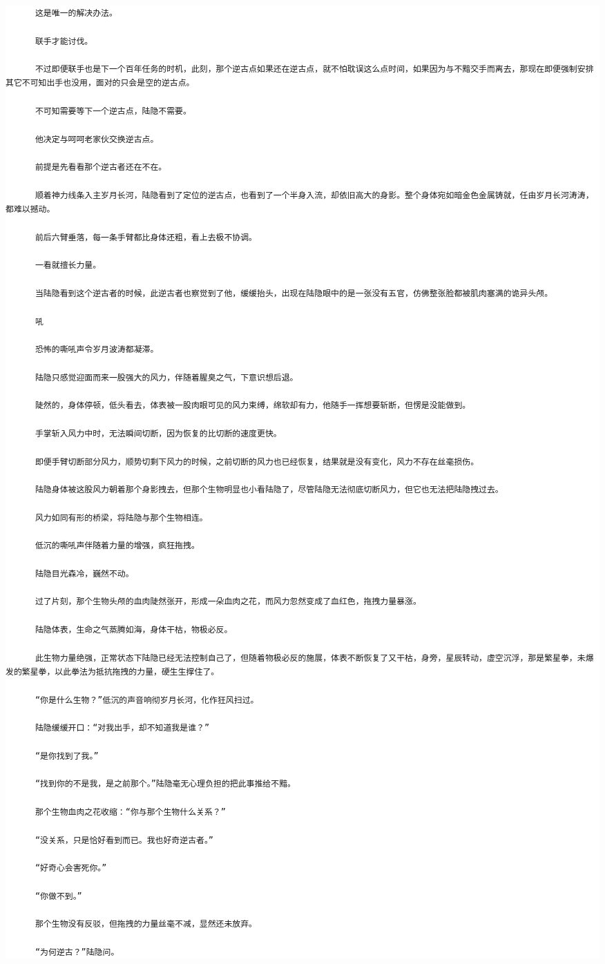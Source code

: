           这是唯一的解决办法。
      
          联手才能讨伐。
      
          不过即便联手也是下一个百年任务的时机，此刻，那个逆古点如果还在逆古点，就不怕耽误这么点时间，如果因为与不黯交手而离去，那现在即便强制安排其它不可知出手也没用，面对的只会是空的逆古点。
      
          不可知需要等下一个逆古点，陆隐不需要。
      
          他决定与呵呵老家伙交换逆古点。
      
          前提是先看看那个逆古者还在不在。
      
          顺着神力线条入主岁月长河，陆隐看到了定位的逆古点，也看到了一个半身入流，却依旧高大的身影。整个身体宛如暗金色金属铸就，任由岁月长河涛涛，都难以撼动。
      
          前后六臂垂落，每一条手臂都比身体还粗，看上去极不协调。
      
          一看就擅长力量。
      
          当陆隐看到这个逆古者的时候，此逆古者也察觉到了他，缓缓抬头，出现在陆隐眼中的是一张没有五官，仿佛整张脸都被肌肉塞满的诡异头颅。
      
          吼
      
          恐怖的嘶吼声令岁月波涛都凝滞。
      
          陆隐只感觉迎面而来一股强大的风力，伴随着腥臭之气，下意识想后退。
      
          陡然的，身体停顿，低头看去，体表被一股肉眼可见的风力束缚，绵软却有力，他随手一挥想要斩断，但愣是没能做到。
      
          手掌斩入风力中时，无法瞬间切断，因为恢复的比切断的速度更快。
      
          即便手臂切断部分风力，顺势切剩下风力的时候，之前切断的风力也已经恢复，结果就是没有变化，风力不存在丝毫损伤。
      
          陆隐身体被这股风力朝着那个身影拽去，但那个生物明显也小看陆隐了，尽管陆隐无法彻底切断风力，但它也无法把陆隐拽过去。
      
          风力如同有形的桥梁，将陆隐与那个生物相连。
      
          低沉的嘶吼声伴随着力量的增强，疯狂拖拽。
      
          陆隐目光森冷，巍然不动。
      
          过了片刻，那个生物头颅的血肉陡然张开，形成一朵血肉之花，而风力忽然变成了血红色，拖拽力量暴涨。
      
          陆隐体表，生命之气蒸腾如海，身体干枯，物极必反。
      
          此生物力量绝强，正常状态下陆隐已经无法控制自己了，但随着物极必反的施展，体表不断恢复了又干枯，身旁，星辰转动，虚空沉浮，那是繁星拳，未爆发的繁星拳，以此拳法为抵抗拖拽的力量，硬生生撑住了。
      
          “你是什么生物？”低沉的声音响彻岁月长河，化作狂风扫过。
      
          陆隐缓缓开口：“对我出手，却不知道我是谁？”
      
          “是你找到了我。”
      
          “找到你的不是我，是之前那个。”陆隐毫无心理负担的把此事推给不黯。
      
          那个生物血肉之花收缩：“你与那个生物什么关系？”
      
          “没关系，只是恰好看到而已。我也好奇逆古者。”
      
          “好奇心会害死你。”
      
          “你做不到。”
      
          那个生物没有反驳，但拖拽的力量丝毫不减，显然还未放弃。
      
          “为何逆古？”陆隐问。
      